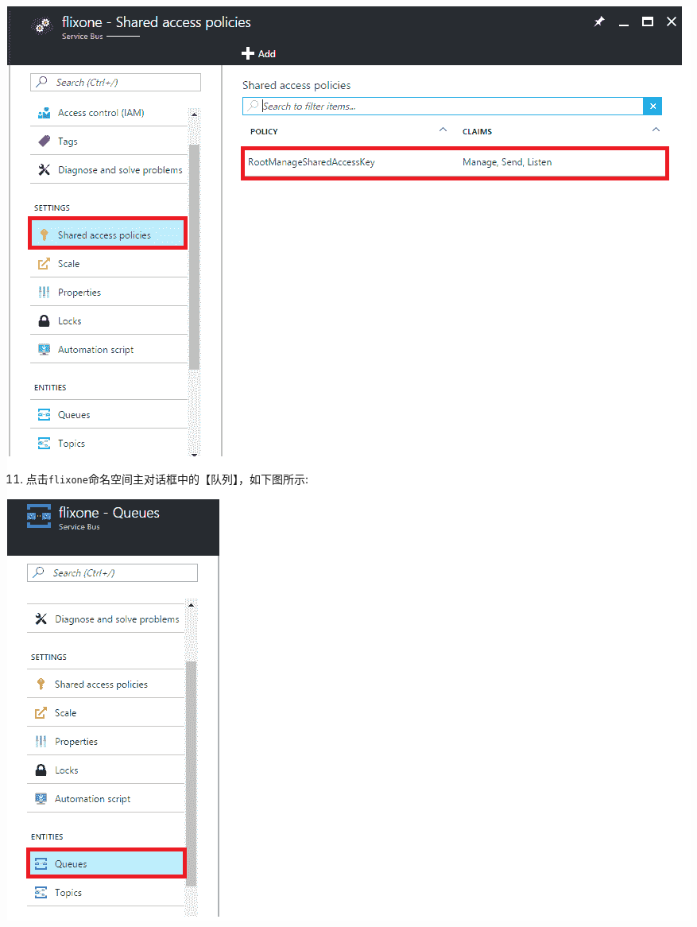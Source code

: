 ![](img/d46565f3-5a63-4c41-814e-dedd9503395f.png)

11.  点击`flixone`命名空间主对话框中的【队列】，如下图所示:

![](img/ce5d9058-2965-48b9-bfff-b8e37c94b2e7.png)
